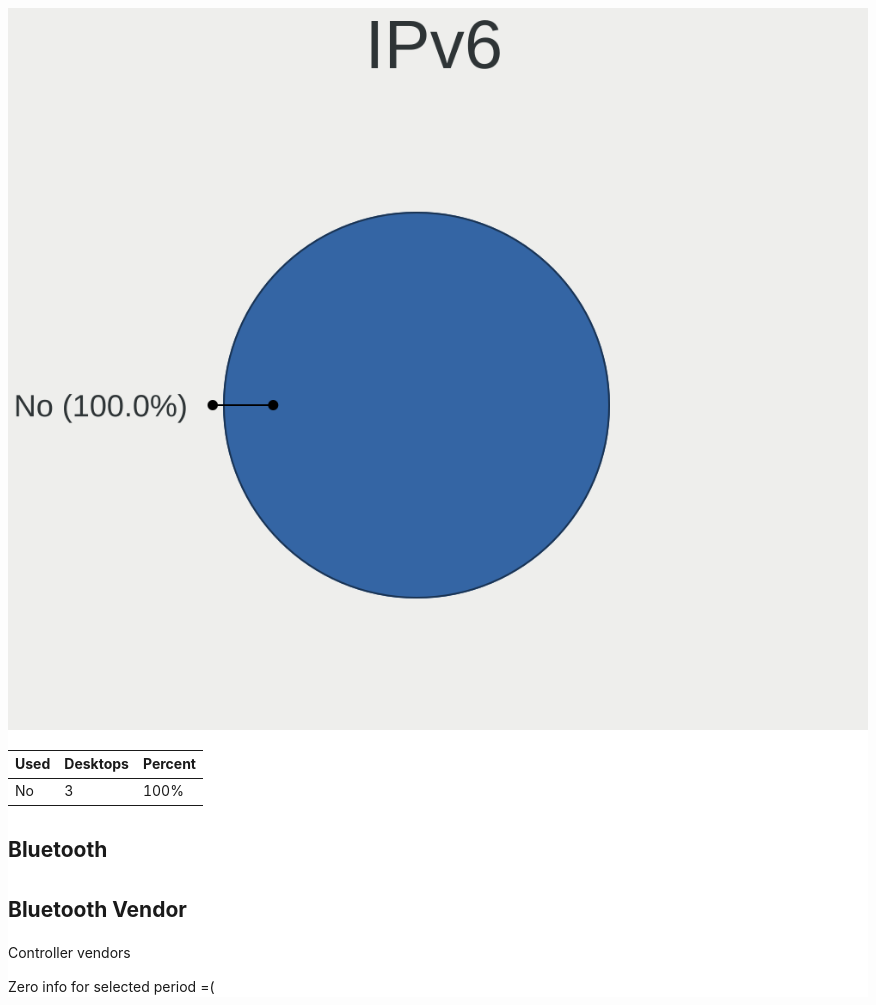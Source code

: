 ![IPv6](./images/pie_chart_bsd/node_ipv6.svg)


| Used | Desktops | Percent |
|------|----------|---------|
| No   | 3        | 100%    |

Bluetooth
---------

Bluetooth Vendor
----------------

Controller vendors

Zero info for selected period =(
